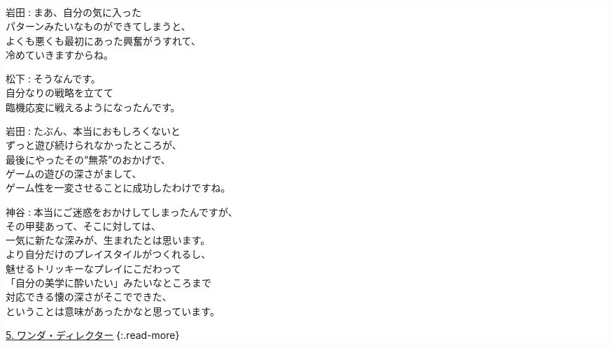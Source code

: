 岩田
: まあ、自分の気に入った<br>パターンみたいなものができてしまうと、<br>よくも悪くも最初にあった興奮がうすれて、<br>冷めていきますからね。

松下
: そうなんです。<br>自分なりの戦略を立てて<br>臨機応変に戦えるようになったんです。

岩田
: たぶん、本当におもしろくないと<br>ずっと遊び続けられなかったところが、<br>最後にやったその“無茶”のおかげで、<br>ゲームの遊びの深さがまして、<br>ゲーム性を一変させることに成功したわけですね。

神谷
: 本当にご迷惑をおかけしてしまったんですが、<br>その甲斐あって、そこに対しては、<br>一気に新たな深みが、生まれたとは思います。<br>より自分だけのプレイスタイルがつくれるし、<br>魅せるトリッキーなプレイにこだわって<br>「自分の美学に酔いたい」みたいなところまで<br>対応できる懐の深さがそこでできた、<br>ということは意味があったかなと思っています。

[5. ワンダ・ディレクター](5.md)
{:.read-more}